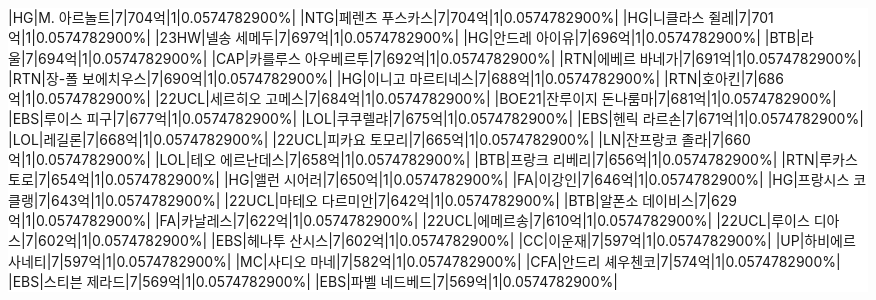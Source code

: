 |HG|M. 아르놀트|7|704억|1|0.0574782900%|
|NTG|페렌츠 푸스카스|7|704억|1|0.0574782900%|
|HG|니클라스 쥘레|7|701억|1|0.0574782900%|
|23HW|넬송 세메두|7|697억|1|0.0574782900%|
|HG|안드레 아이유|7|696억|1|0.0574782900%|
|BTB|라울|7|694억|1|0.0574782900%|
|CAP|카를루스 아우베르투|7|692억|1|0.0574782900%|
|RTN|에베르 바네가|7|691억|1|0.0574782900%|
|RTN|장-폴 보에치우스|7|690억|1|0.0574782900%|
|HG|이니고 마르티네스|7|688억|1|0.0574782900%|
|RTN|호아킨|7|686억|1|0.0574782900%|
|22UCL|세르히오 고메스|7|684억|1|0.0574782900%|
|BOE21|잔루이지 돈나룸마|7|681억|1|0.0574782900%|
|EBS|루이스 피구|7|677억|1|0.0574782900%|
|LOL|쿠쿠렐랴|7|675억|1|0.0574782900%|
|EBS|헨릭 라르손|7|671억|1|0.0574782900%|
|LOL|레길론|7|668억|1|0.0574782900%|
|22UCL|피카요 토모리|7|665억|1|0.0574782900%|
|LN|잔프랑코 졸라|7|660억|1|0.0574782900%|
|LOL|테오 에르난데스|7|658억|1|0.0574782900%|
|BTB|프랑크 리베리|7|656억|1|0.0574782900%|
|RTN|루카스 토로|7|654억|1|0.0574782900%|
|HG|앨런 시어러|7|650억|1|0.0574782900%|
|FA|이강인|7|646억|1|0.0574782900%|
|HG|프랑시스 코클랭|7|643억|1|0.0574782900%|
|22UCL|마테오 다르미안|7|642억|1|0.0574782900%|
|BTB|알폰소 데이비스|7|629억|1|0.0574782900%|
|FA|카날레스|7|622억|1|0.0574782900%|
|22UCL|에메르송|7|610억|1|0.0574782900%|
|22UCL|루이스 디아스|7|602억|1|0.0574782900%|
|EBS|헤나투 산시스|7|602억|1|0.0574782900%|
|CC|이운재|7|597억|1|0.0574782900%|
|UP|하비에르 사네티|7|597억|1|0.0574782900%|
|MC|사디오 마네|7|582억|1|0.0574782900%|
|CFA|안드리 셰우첸코|7|574억|1|0.0574782900%|
|EBS|스티븐 제라드|7|569억|1|0.0574782900%|
|EBS|파벨 네드베드|7|569억|1|0.0574782900%|